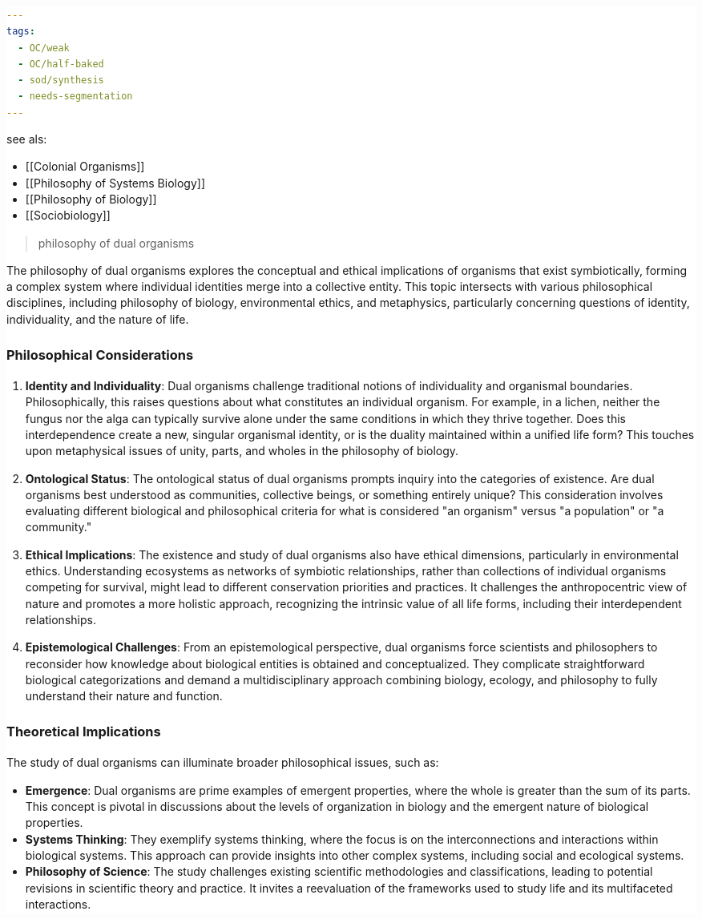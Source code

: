 ```yaml
---
tags:
  - OC/weak
  - OC/half-baked
  - sod/synthesis
  - needs-segmentation
---
```

see als:
- [[Colonial Organisms]]
- [[Philosophy of Systems Biology]]
- [[Philosophy of Biology]]
- [[Sociobiology]]

> philosophy of dual organisms 

The philosophy of dual organisms explores the conceptual and ethical implications of organisms that exist symbiotically, forming a complex system where individual identities merge into a collective entity. This topic intersects with various philosophical disciplines, including philosophy of biology, environmental ethics, and metaphysics, particularly concerning questions of identity, individuality, and the nature of life.

### Philosophical Considerations

1. **Identity and Individuality**: Dual organisms challenge traditional notions of individuality and organismal boundaries. Philosophically, this raises questions about what constitutes an individual organism. For example, in a lichen, neither the fungus nor the alga can typically survive alone under the same conditions in which they thrive together. Does this interdependence create a new, singular organismal identity, or is the duality maintained within a unified life form? This touches upon metaphysical issues of unity, parts, and wholes in the philosophy of biology.

2. **Ontological Status**: The ontological status of dual organisms prompts inquiry into the categories of existence. Are dual organisms best understood as communities, collective beings, or something entirely unique? This consideration involves evaluating different biological and philosophical criteria for what is considered "an organism" versus "a population" or "a community."

3. **Ethical Implications**: The existence and study of dual organisms also have ethical dimensions, particularly in environmental ethics. Understanding ecosystems as networks of symbiotic relationships, rather than collections of individual organisms competing for survival, might lead to different conservation priorities and practices. It challenges the anthropocentric view of nature and promotes a more holistic approach, recognizing the intrinsic value of all life forms, including their interdependent relationships.

4. **Epistemological Challenges**: From an epistemological perspective, dual organisms force scientists and philosophers to reconsider how knowledge about biological entities is obtained and conceptualized. They complicate straightforward biological categorizations and demand a multidisciplinary approach combining biology, ecology, and philosophy to fully understand their nature and function.

### Theoretical Implications

The study of dual organisms can illuminate broader philosophical issues, such as:

- **Emergence**: Dual organisms are prime examples of emergent properties, where the whole is greater than the sum of its parts. This concept is pivotal in discussions about the levels of organization in biology and the emergent nature of biological properties.
- **Systems Thinking**: They exemplify systems thinking, where the focus is on the interconnections and interactions within biological systems. This approach can provide insights into other complex systems, including social and ecological systems.
- **Philosophy of Science**: The study challenges existing scientific methodologies and classifications, leading to potential revisions in scientific theory and practice. It invites a reevaluation of the frameworks used to study life and its multifaceted interactions.
